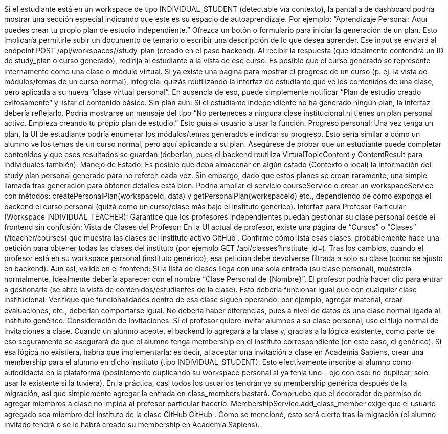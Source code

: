 Si el estudiante está en un workspace de tipo INDIVIDUAL_STUDENT (detectable vía contexto), la pantalla de dashboard podría mostrar una sección especial indicando que este es su espacio de autoaprendizaje. Por ejemplo: “Aprendizaje Personal: Aquí puedes crear tu propio plan de estudio independiente.”
Ofrezca un botón o formulario para iniciar la generación de un plan. Esto implicaría permitirle subir un documento de temario o escribir una descripción de lo que desea aprender. Ese input se enviará al endpoint POST /api/workspaces/<id>/study-plan (creado en el paso backend).
Al recibir la respuesta (que idealmente contendrá un ID de study_plan o curso generado), redirija al estudiante a la vista de ese curso. Es posible que el curso generado se represente internamente como una clase o módulo virtual. Si ya existe una página para mostrar el progreso de un curso (p. ej. la vista de módulos/temas de un curso normal), intégrela: quizás reutilizando la interfaz de estudiante que ve los contenidos de una clase, pero aplicada a su nueva “clase virtual personal”. En ausencia de eso, puede simplemente notificar “Plan de estudio creado exitosamente” y listar el contenido básico.
Sin plan aún: Si el estudiante independiente no ha generado ningún plan, la interfaz debería reflejarlo. Podría mostrarse un mensaje del tipo “No perteneces a ninguna clase institucional ni tienes un plan personal activo. Empieza creando tu propio plan de estudio.” Esto guía al usuario a usar la función.
Progreso personal: Una vez tenga un plan, la UI de estudiante podría enumerar los módulos/temas generados e indicar su progreso. Esto sería similar a cómo un alumno ve los temas de un curso normal, pero aquí aplicando a su plan. Asegúrese de probar que un estudiante puede completar contenidos y que esos resultados se guardan (deberían, pues el backend reutiliza VirtualTopicContent y ContentResult para individuales también).
Manejo de Estado: Es posible que deba almacenar en algún estado (Contexto o local) la información del study plan personal generado para no refetch cada vez. Sin embargo, dado que estos planes se crean raramente, una simple llamada tras generación para obtener detalles está bien. Podría ampliar el servicio courseService o crear un workspaceService con métodos: createPersonalPlan(workspaceId, data) y getPersonalPlan(workspaceId) etc., dependiendo de cómo exponga el backend el curso personal (quizá como un curso/clase más bajo el instituto genérico).
Interfaz para Profesor Particular (Workspace INDIVIDUAL_TEACHER):
Garantice que los profesores independientes puedan gestionar su clase personal desde el frontend sin confusión:
Vista de Clases del Profesor: En la UI actual de profesor, existe una página de “Cursos” o “Clases” (/teacher/courses) que muestra las clases del instituto activo
GitHub
. Confirme cómo lista esas clases: probablemente hace una petición para obtener todas las clases del instituto (por ejemplo GET /api/classes?institute_id=<active>). Tras los cambios, cuando el profesor está en su workspace personal (instituto genérico), esa petición debe devolverse filtrada a solo su clase (como se ajustó en backend). Aun así, valide en el frontend:
Si la lista de clases llega con una sola entrada (su clase personal), muéstrela normalmente. Idealmente debería aparecer con el nombre “Clase Personal de {Nombre}”. El profesor podría hacer clic para entrar a gestionarla (se abre la vista de contenidos/estudiantes de la clase). Esto debería funcionar igual que con cualquier clase institucional.
Verifique que funcionalidades dentro de esa clase siguen operando: por ejemplo, agregar material, crear evaluaciones, etc., deberían comportarse igual. No debería haber diferencias, pues a nivel de datos es una clase normal ligada al instituto genérico.
Consideración de Invitaciones: Si el profesor quiere invitar alumnos a su clase personal, use el flujo normal de invitaciones a clase. Cuando un alumno acepte, el backend lo agregará a la clase y, gracias a la lógica existente, como parte de eso seguramente se asegurará de que el alumno tenga membership en el instituto correspondiente (en este caso, el genérico). Si esa lógica no existiera, habría que implementarla: es decir, al aceptar una invitación a clase en Academia Sapiens, crear una membership para el alumno en dicho instituto (tipo INDIVIDUAL_STUDENT). Esto efectivamente inscribe al alumno como autodidacta en la plataforma (posiblemente duplicando su workspace personal si ya tenía uno – ojo con eso: no duplicar, solo usar la existente si la tuviera). En la práctica, casi todos los usuarios tendrán ya su membership genérica después de la migración, así que simplemente agregar la entrada en class_members bastará.
Compruebe que el decorador de permiso de agregar miembros a clase no impida al profesor particular hacerlo. MembershipService.add_class_member exige que el usuario agregado sea miembro del instituto de la clase
GitHub
GitHub
. Como se mencionó, esto será cierto tras la migración (el alumno invitado tendrá o se le habrá creado su membership en Academia Sapiens).
